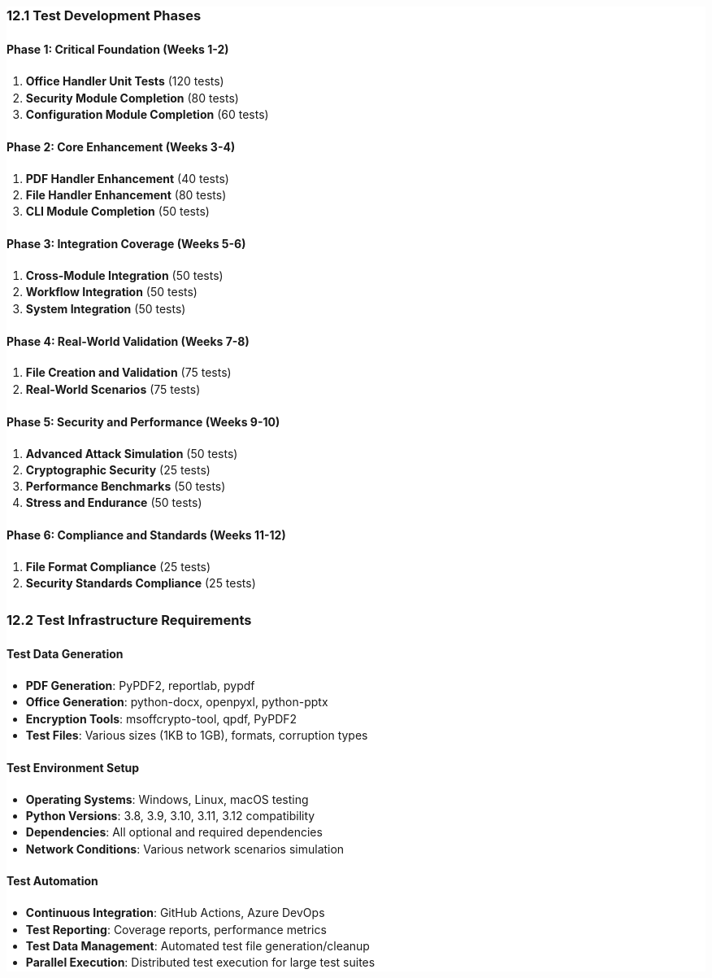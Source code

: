### 12.1 Test Development Phases

#### Phase 1: Critical Foundation (Weeks 1-2)
1. **Office Handler Unit Tests** (120 tests)
2. **Security Module Completion** (80 tests)
3. **Configuration Module Completion** (60 tests)

#### Phase 2: Core Enhancement (Weeks 3-4)
1. **PDF Handler Enhancement** (40 tests)
2. **File Handler Enhancement** (80 tests)
3. **CLI Module Completion** (50 tests)

#### Phase 3: Integration Coverage (Weeks 5-6)
1. **Cross-Module Integration** (50 tests)
2. **Workflow Integration** (50 tests)
3. **System Integration** (50 tests)

#### Phase 4: Real-World Validation (Weeks 7-8)
1. **File Creation and Validation** (75 tests)
2. **Real-World Scenarios** (75 tests)

#### Phase 5: Security and Performance (Weeks 9-10)
1. **Advanced Attack Simulation** (50 tests)
2. **Cryptographic Security** (25 tests)
3. **Performance Benchmarks** (50 tests)
4. **Stress and Endurance** (50 tests)

#### Phase 6: Compliance and Standards (Weeks 11-12)
1. **File Format Compliance** (25 tests)
2. **Security Standards Compliance** (25 tests)

### 12.2 Test Infrastructure Requirements

#### Test Data Generation
- **PDF Generation**: PyPDF2, reportlab, pypdf
- **Office Generation**: python-docx, openpyxl, python-pptx
- **Encryption Tools**: msoffcrypto-tool, qpdf, PyPDF2
- **Test Files**: Various sizes (1KB to 1GB), formats, corruption types

#### Test Environment Setup
- **Operating Systems**: Windows, Linux, macOS testing
- **Python Versions**: 3.8, 3.9, 3.10, 3.11, 3.12 compatibility
- **Dependencies**: All optional and required dependencies
- **Network Conditions**: Various network scenarios simulation

#### Test Automation
- **Continuous Integration**: GitHub Actions, Azure DevOps
- **Test Reporting**: Coverage reports, performance metrics
- **Test Data Management**: Automated test file generation/cleanup
- **Parallel Execution**: Distributed test execution for large test suites
